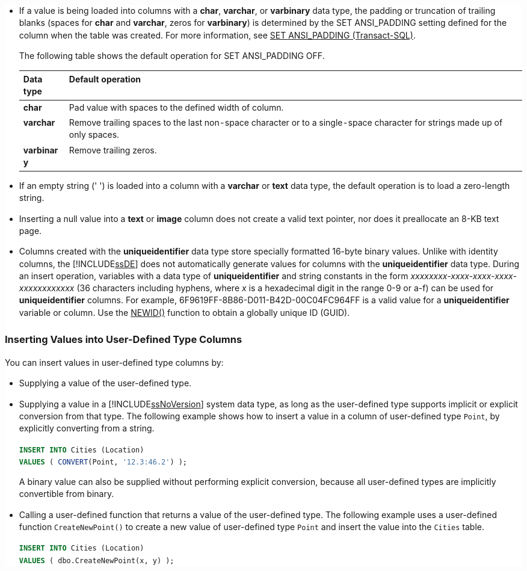 -   If a value is being loaded into columns with a **char**, **varchar**, or **varbinary** data type, the padding or truncation of trailing blanks (spaces for **char** and **varchar**, zeros for **varbinary**) is determined by the SET ANSI_PADDING setting defined for the column when the table was created. For more information, see [SET ANSI_PADDING &#40;Transact-SQL&#41;](../../t-sql/statements/set-ansi-padding-transact-sql.md).  
  
     The following table shows the default operation for SET ANSI_PADDING OFF.  
  
    |Data type|Default operation|  
    |---------------|-----------------------|  
    |**char**|Pad value with spaces to the defined width of column.|  
    |**varchar**|Remove trailing spaces to the last non-space character or to a single-space character for strings made up of only spaces.|  
    |**varbinary**|Remove trailing zeros.|  
  
-   If an empty string (' ') is loaded into a column with a **varchar** or **text** data type, the default operation is to load a zero-length string.  
  
-   Inserting a null value into a **text** or **image** column does not create a valid text pointer, nor does it preallocate an 8-KB text page.  
  
-   Columns created with the **uniqueidentifier** data type store specially formatted 16-byte binary values. Unlike with identity columns, the [!INCLUDE[ssDE](../../includes/ssde-md.md)] does not automatically generate values for columns with the **uniqueidentifier** data type. During an insert operation, variables with a data type of **uniqueidentifier** and string constants in the form *xxxxxxxx-xxxx-xxxx-xxxx-xxxxxxxxxxxx* (36 characters including hyphens, where *x* is a hexadecimal digit in the range 0-9 or a-f) can be used for **uniqueidentifier** columns. For example, 6F9619FF-8B86-D011-B42D-00C04FC964FF is a valid value for a **uniqueidentifier** variable or column. Use the [NEWID()](../../t-sql/functions/newid-transact-sql.md) function to obtain a globally unique ID (GUID).  
  
### Inserting Values into User-Defined Type Columns  
 You can insert values in user-defined type columns by:  
  
-   Supplying a value of the user-defined type.  
  
-   Supplying a value in a [!INCLUDE[ssNoVersion](../../includes/ssnoversion-md.md)] system data type, as long as the user-defined type supports implicit or explicit conversion from that type. The following example shows how to insert a value in a column of user-defined type `Point`, by explicitly converting from a string.  
  
    ```sql
    INSERT INTO Cities (Location)  
    VALUES ( CONVERT(Point, '12.3:46.2') );  
    ```  
  
     A binary value can also be supplied without performing explicit conversion, because all user-defined types are implicitly convertible from binary.  
  
-   Calling a user-defined function that returns a value of the user-defined type. The following example uses a user-defined function `CreateNewPoint()` to create a new value of user-defined type `Point` and insert the value into the `Cities` table.  
  
    ```sql
    INSERT INTO Cities (Location)  
    VALUES ( dbo.CreateNewPoint(x, y) );  
    ```  
  